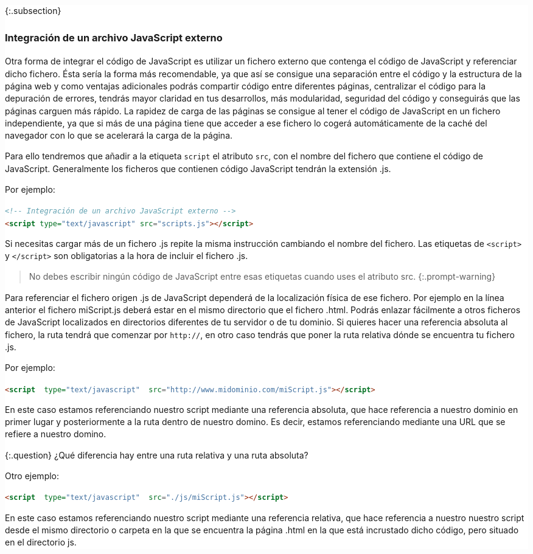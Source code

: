 {:.subsection}
### Integración de un archivo JavaScript externo

Otra forma de integrar el código de JavaScript es utilizar un fichero externo que contenga el código de JavaScript y referenciar dicho fichero. Ésta sería la forma más recomendable, ya que así se consigue una separación entre el código y la estructura de la página web y como ventajas adicionales podrás compartir código entre diferentes páginas, centralizar el código para la depuración de errores, tendrás mayor claridad en tus desarrollos, más modularidad, seguridad del código y conseguirás que las páginas carguen más rápido. La rapidez de carga de las páginas se consigue al tener el código de JavaScript en un fichero independiente, ya que si más de una página tiene que acceder a ese fichero lo cogerá automáticamente de la caché del navegador con lo que se acelerará la carga de la página.

Para ello tendremos que añadir a la etiqueta `script` el atributo `src`, con el nombre del fichero que contiene el código de JavaScript. Generalmente los ficheros que contienen código JavaScript tendrán la extensión .js.

Por ejemplo:

```html
<!-- Integración de un archivo JavaScript externo -->
<script type="text/javascript" src="scripts.js"></script>
```

Si necesitas cargar más de un fichero .js repite la misma instrucción cambiando el nombre del fichero. Las etiquetas de `<script>` y `</script>` son obligatorias a la hora de incluir el fichero .js.

> No debes escribir ningún código de JavaScript entre esas etiquetas cuando uses el atributo src.
{:.prompt-warning}

Para referenciar el fichero origen .js de JavaScript dependerá de la localización física de ese fichero. Por ejemplo en la línea anterior el fichero miScript.js deberá estar en el mismo directorio que el fichero .html. Podrás enlazar fácilmente a otros ficheros de JavaScript localizados en directorios diferentes de tu servidor o de tu dominio. Si quieres hacer una referencia absoluta al fichero, la ruta tendrá que comenzar por `http://`, en otro caso tendrás que poner la ruta relativa dónde se encuentra tu fichero .js.

Por ejemplo:

```html
<script  type="text/javascript"  src="http://www.midominio.com/miScript.js"></script>
```

En este caso estamos referenciando nuestro script mediante una referencia absoluta, que hace referencia a nuestro dominio en primer lugar y posteriormente a la ruta dentro de nuestro domino. Es decir, estamos referenciando mediante una URL que se refiere a nuestro domino.

{:.question}
¿Qué diferencia hay entre una ruta relativa y una ruta absoluta?

Otro ejemplo:

```html
<script  type="text/javascript"  src="./js/miScript.js"></script>
```

En este caso estamos referenciando nuestro script mediante una referencia relativa, que hace referencia a nuestro nuestro script desde el mismo directorio o carpeta en la que se encuentra la página .html en la que está incrustado dicho código, pero situado en el directorio js.

